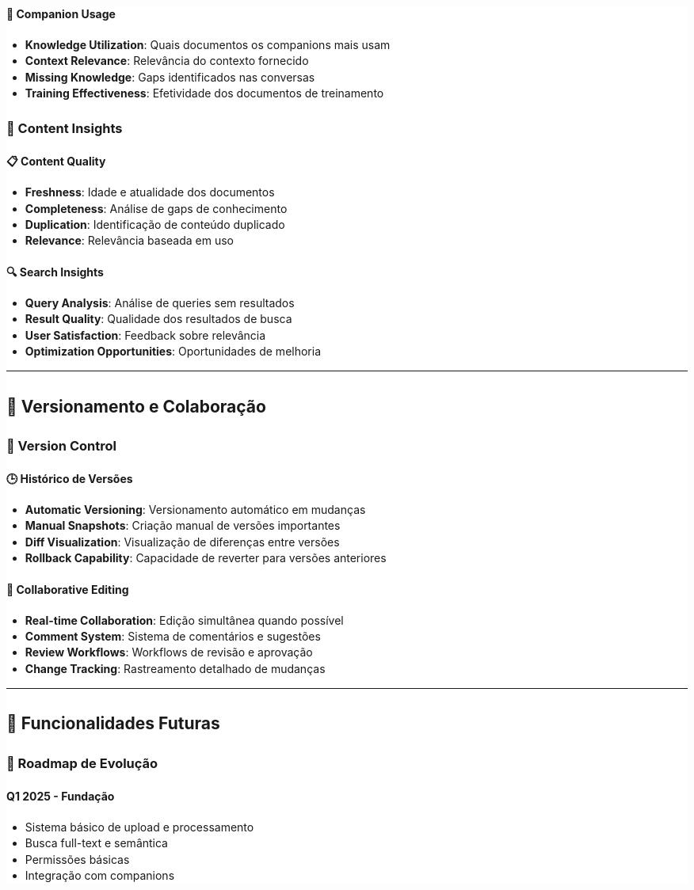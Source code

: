 #### **🤖 Companion Usage**
- **Knowledge Utilization**: Quais documentos os companions mais usam
- **Context Relevance**: Relevância do contexto fornecido
- **Missing Knowledge**: Gaps identificados nas conversas
- **Training Effectiveness**: Efetividade dos documentos de treinamento

### **🎯 Content Insights**

#### **📋 Content Quality**
- **Freshness**: Idade e atualidade dos documentos
- **Completeness**: Análise de gaps de conhecimento
- **Duplication**: Identificação de conteúdo duplicado
- **Relevance**: Relevância baseada em uso

#### **🔍 Search Insights**
- **Query Analysis**: Análise de queries sem resultados
- **Result Quality**: Qualidade dos resultados de busca
- **User Satisfaction**: Feedback sobre relevância
- **Optimization Opportunities**: Oportunidades de melhoria

---

## 🔄 **Versionamento e Colaboração**

### **📝 Version Control**

#### **🕒 Histórico de Versões**
- **Automatic Versioning**: Versionamento automático em mudanças
- **Manual Snapshots**: Criação manual de versões importantes
- **Diff Visualization**: Visualização de diferenças entre versões
- **Rollback Capability**: Capacidade de reverter para versões anteriores

#### **👥 Collaborative Editing**
- **Real-time Collaboration**: Edição simultânea quando possível
- **Comment System**: Sistema de comentários e sugestões
- **Review Workflows**: Workflows de revisão e aprovação
- **Change Tracking**: Rastreamento detalhado de mudanças

---

## 🔮 **Funcionalidades Futuras**

### **🎯 Roadmap de Evolução**

#### **Q1 2025 - Fundação**
- Sistema básico de upload e processamento
- Busca full-text e semântica
- Permissões básicas
- Integração com companions
